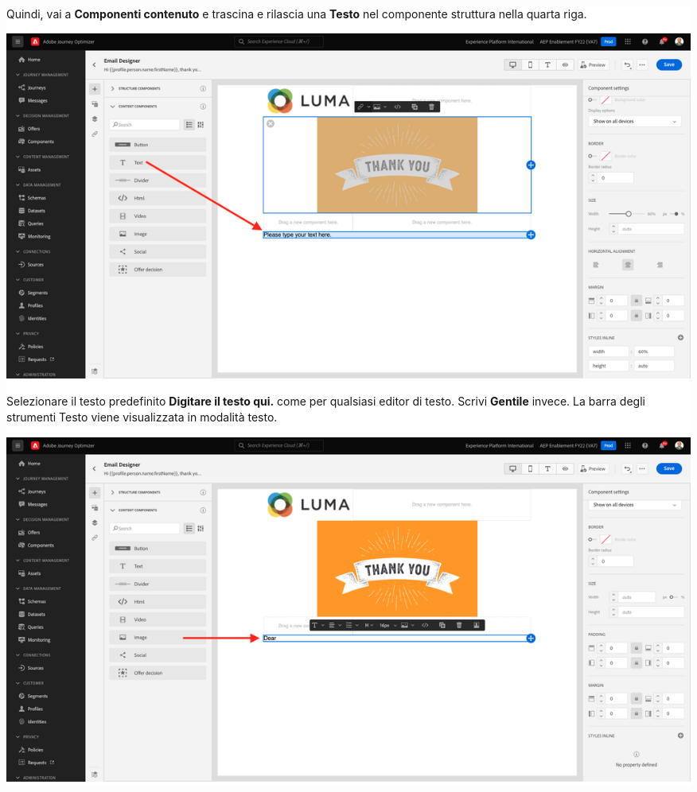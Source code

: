 Quindi, vai a **Componenti contenuto** e trascina e rilascia una **Testo** nel componente struttura nella quarta riga.

![Journey Optimizer](./images/msg33.png)

Selezionare il testo predefinito **Digitare il testo qui.** come per qualsiasi editor di testo. Scrivi **Gentile** invece. La barra degli strumenti Testo viene visualizzata in modalità testo.

![Journey Optimizer](./images/msg34.png)
